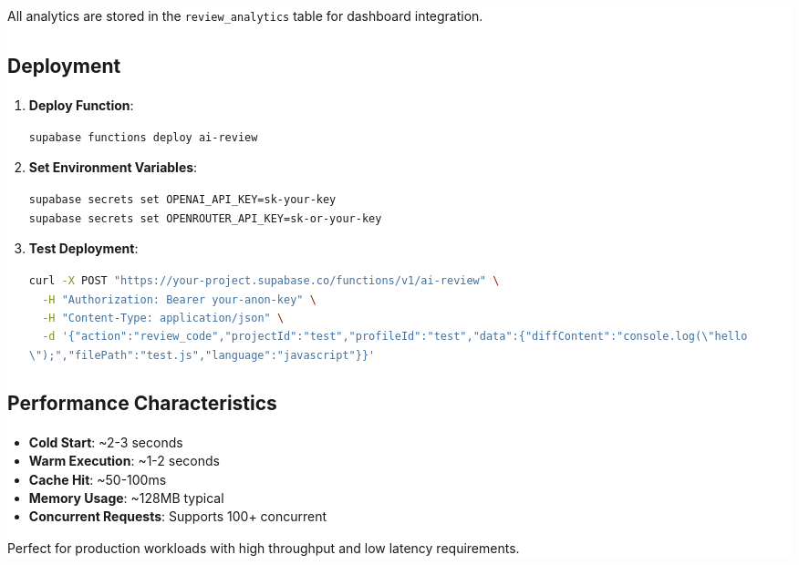 All analytics are stored in the `review_analytics` table for dashboard integration.

## Deployment

1. **Deploy Function**:
   ```bash
   supabase functions deploy ai-review
   ```

2. **Set Environment Variables**:
   ```bash
   supabase secrets set OPENAI_API_KEY=sk-your-key
   supabase secrets set OPENROUTER_API_KEY=sk-or-your-key
   ```

3. **Test Deployment**:
   ```bash
   curl -X POST "https://your-project.supabase.co/functions/v1/ai-review" \
     -H "Authorization: Bearer your-anon-key" \
     -H "Content-Type: application/json" \
     -d '{"action":"review_code","projectId":"test","profileId":"test","data":{"diffContent":"console.log(\"hello\");","filePath":"test.js","language":"javascript"}}'
   ```

## Performance Characteristics

- **Cold Start**: ~2-3 seconds
- **Warm Execution**: ~1-2 seconds
- **Cache Hit**: ~50-100ms
- **Memory Usage**: ~128MB typical
- **Concurrent Requests**: Supports 100+ concurrent

Perfect for production workloads with high throughput and low latency requirements.
